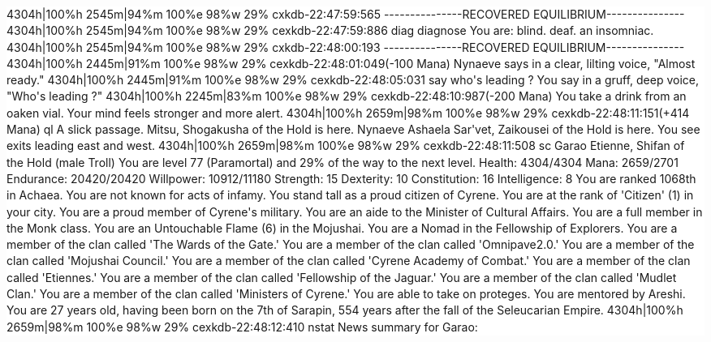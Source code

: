 4304h|100%h 2545m|94%m 100%e 98%w 29% cxkdb-22:47:59:565
---------------RECOVERED EQUILIBRIUM---------------
4304h|100%h 2545m|94%m 100%e 98%w 29% cexkdb-22:47:59:886
diag
diagnose
You are:
blind.
deaf.
an insomniac.
4304h|100%h 2545m|94%m 100%e 98%w 29% cxkdb-22:48:00:193
---------------RECOVERED EQUILIBRIUM---------------
4304h|100%h 2445m|91%m 100%e 98%w 29% cexkdb-22:48:01:049(-100 Mana)
Nynaeve says in a clear, lilting voice, "Almost ready."
4304h|100%h 2445m|91%m 100%e 98%w 29% cexkdb-22:48:05:031
say who's leading  ?
You say in a gruff, deep voice, "Who's leading ?"
4304h|100%h 2245m|83%m 100%e 98%w 29% cexkdb-22:48:10:987(-200 Mana)
You take a drink from an oaken vial.
Your mind feels stronger and more alert.
4304h|100%h 2659m|98%m 100%e 98%w 29% cexkdb-22:48:11:151(+414 Mana)
ql
A slick passage.
Mitsu, Shogakusha of the Hold is here. Nynaeve Ashaela Sar'vet, Zaikousei of the Hold is here.
You see exits leading east and west.
4304h|100%h 2659m|98%m 100%e 98%w 29% cexkdb-22:48:11:508
sc
Garao Etienne, Shifan of the Hold (male Troll)
You are level 77 (Paramortal) and 29% of the way to the next level.
Health: 4304/4304  Mana: 2659/2701
Endurance: 20420/20420  Willpower: 10912/11180
Strength: 15  Dexterity: 10  Constitution: 16  Intelligence: 8
You are ranked 1068th in Achaea.
You are not known for acts of infamy.
You stand tall as a proud citizen of Cyrene.
You are at the rank of 'Citizen' (1) in your city.
You are a proud member of Cyrene's military.
You are an aide to the Minister of Cultural Affairs.
You are a full member in the Monk class.
You are an Untouchable Flame (6) in the Mojushai.
You are a Nomad in the Fellowship of Explorers.
You are a member of the clan called 'The Wards of the Gate.'
You are a member of the clan called 'Omnipave2.0.'
You are a member of the clan called 'Mojushai Council.'
You are a member of the clan called 'Cyrene Academy of Combat.'
You are a member of the clan called 'Etiennes.'
You are a member of the clan called 'Fellowship of the Jaguar.'
You are a member of the clan called 'Mudlet Clan.'
You are a member of the clan called 'Ministers of Cyrene.'
You are able to take on proteges.
You are mentored by Areshi.
You are 27 years old, having been born on the 7th of Sarapin, 554 years after the fall of the 
Seleucarian Empire.
4304h|100%h 2659m|98%m 100%e 98%w 29% cexkdb-22:48:12:410
nstat
News summary for Garao:
